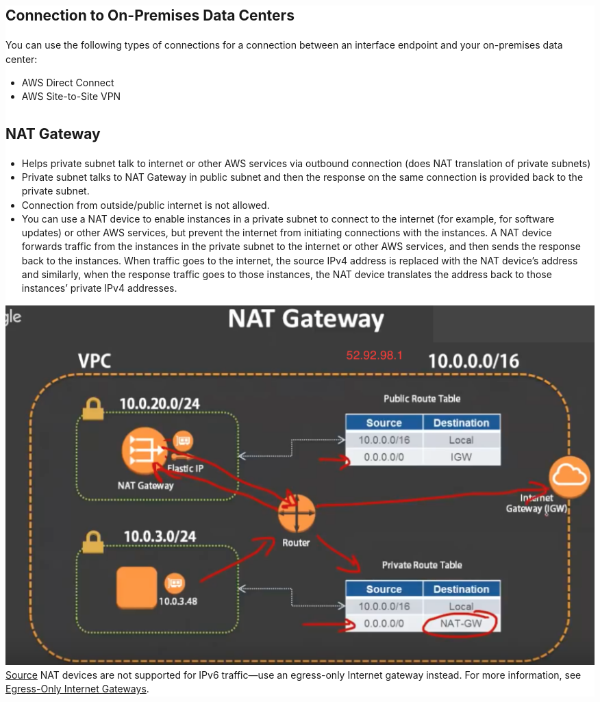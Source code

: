 ## Connection to On-Premises Data Centers
You can use the following types of connections for a connection between an interface endpoint and your on-premises data center:
- AWS Direct Connect
- AWS Site-to-Site VPN

## NAT Gateway
- Helps private subnet talk to internet or other AWS services via outbound connection (does NAT translation of private subnets)
- Private subnet talks to NAT Gateway in public subnet and then the response on the same connection is provided back to the private subnet.
- Connection from outside/public internet is not allowed.
- You can use a NAT device to enable instances in a private subnet to connect to the internet (for example, for software updates) or other AWS services, but prevent the internet from initiating connections with the instances. A NAT device forwards traffic from the instances in the private subnet to the internet or other AWS services, and then sends the response back to the instances. When traffic goes to the internet, the source IPv4 address is replaced with the NAT device’s address and similarly, when the response traffic goes to those instances, the NAT device translates the address back to those instances’ private IPv4 addresses.

![](https://github.com/prshrestha/AWS-Solutions-Architect-Associate-Exam-Prep-Notes/blob/main/images/NAT%20Gateway.png)
[Source](https://www.youtube.com/watch?v=LX5lHYGFcnA)
NAT devices are not supported for IPv6 traffic—use an egress-only Internet gateway instead. For more information, see [Egress-Only Internet Gateways](https://docs.aws.amazon.com/vpc/latest/userguide/egress-only-internet-gateway.html).
